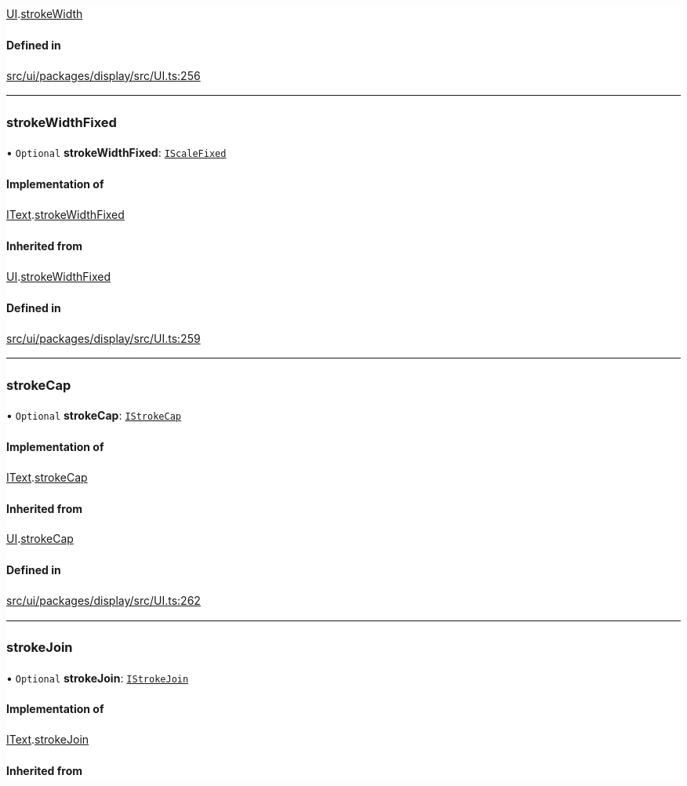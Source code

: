 [UI](UI.md).[strokeWidth](UI.md#strokewidth)

#### Defined in

[src/ui/packages/display/src/UI.ts:256](https://github.com/leaferjs/leafer-ui/blob/4f34682d75d50ed9144f891fb4da145a8d369069/packages/display/src/UI.ts#L256)

___

### strokeWidthFixed

• `Optional` **strokeWidthFixed**: [`IScaleFixed`](../modules.md#iscalefixed)

#### Implementation of

[IText](../interfaces/IText.md).[strokeWidthFixed](../interfaces/IText.md#strokewidthfixed)

#### Inherited from

[UI](UI.md).[strokeWidthFixed](UI.md#strokewidthfixed)

#### Defined in

[src/ui/packages/display/src/UI.ts:259](https://github.com/leaferjs/leafer-ui/blob/4f34682d75d50ed9144f891fb4da145a8d369069/packages/display/src/UI.ts#L259)

___

### strokeCap

• `Optional` **strokeCap**: [`IStrokeCap`](../modules.md#istrokecap)

#### Implementation of

[IText](../interfaces/IText.md).[strokeCap](../interfaces/IText.md#strokecap)

#### Inherited from

[UI](UI.md).[strokeCap](UI.md#strokecap)

#### Defined in

[src/ui/packages/display/src/UI.ts:262](https://github.com/leaferjs/leafer-ui/blob/4f34682d75d50ed9144f891fb4da145a8d369069/packages/display/src/UI.ts#L262)

___

### strokeJoin

• `Optional` **strokeJoin**: [`IStrokeJoin`](../modules.md#istrokejoin)

#### Implementation of

[IText](../interfaces/IText.md).[strokeJoin](../interfaces/IText.md#strokejoin)

#### Inherited from
